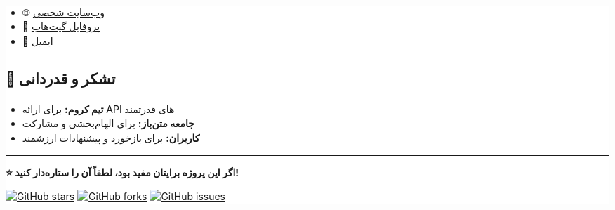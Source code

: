 - 🌐 [وب‌سایت شخصی](https://mohammadnasser.com)
- 🐙 [پروفایل گیت‌هاب](https://github.com/nasserhaji)
- 📧 [ایمیل](mailto:info@mohammadnasser.com)

## 🙏 تشکر و قدردانی

- **تیم کروم:** برای ارائه API های قدرتمند
- **جامعه متن‌باز:** برای الهام‌بخشی و مشارکت
- **کاربران:** برای بازخورد و پیشنهادات ارزشمند

---

**⭐ اگر این پروژه برایتان مفید بود، لطفاً آن را ستاره‌دار کنید!**

[![GitHub stars](https://img.shields.io/github/stars/nasserhaji/chrome-dns-extension?style=social)](https://github.com/nasserhaji/chrome-dns-extension)
[![GitHub forks](https://img.shields.io/github/forks/nasserhaji/chrome-dns-extension?style=social)](https://github.com/nasserhaji/chrome-dns-extension)
[![GitHub issues](https://img.shields.io/github/issues/nasserhaji/chrome-dns-extension)](https://github.com/nasserhaji/chrome-dns-extension/issues) 
